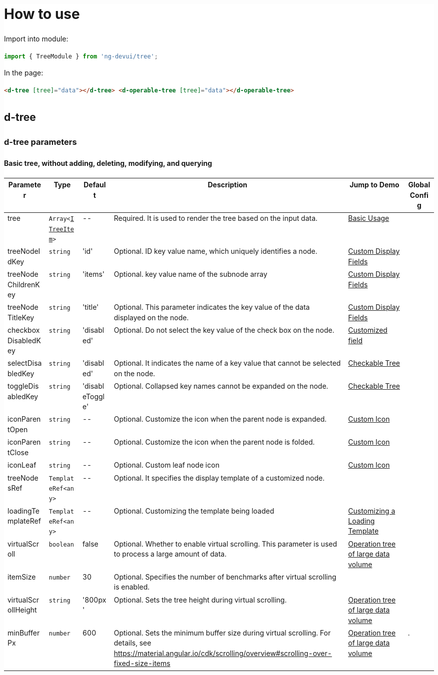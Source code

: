 # How to use

Import into module:

```ts
import { TreeModule } from 'ng-devui/tree';
```

In the page:

```html
<d-tree [tree]="data"></d-tree> <d-operable-tree [tree]="data"></d-operable-tree>
```

## d-tree

### d-tree parameters

#### Basic tree, without adding, deleting, modifying, and querying

| Parameter           | Type                                 | Default         | Description                                                                                                                                                          | Jump to Demo                                               | Global Config |
| ------------------- | ------------------------------------ | --------------- | -------------------------------------------------------------------------------------------------------------------------------------------------------------------- | ---------------------------------------------------------- | ------------- |
| tree                | `Array<`[`ITreeItem`](#itreeitem)`>` | --              | Required. It is used to render the tree based on the input data.                                                                                                     | [Basic Usage](demo#basic-usage)                            |
| treeNodeIdKey       | `string`                             | 'id'            | Optional. ID key value name, which uniquely identifies a node.                                                                                                       | [Custom Display Fields](demo#custom-display-field)         |
| treeNodeChildrenKey | `string`                             | 'items'         | Optional. key value name of the subnode array                                                                                                                        | [Custom Display Fields](demo#custom-display-field)         |
| treeNodeTitleKey    | `string`                             | 'title'         | Optional. This parameter indicates the key value of the data displayed on the node.                                                                                  | [Custom Display Fields](demo#custom-display-field)         |
| checkboxDisabledKey | `string`                             | 'disabled'      | Optional. Do not select the key value of the check box on the node.                                                                                                  | [Customized field](demo#custom-display-field)              |
| selectDisabledKey   | `string`                             | 'disabled'      | Optional. It indicates the name of a key value that cannot be selected on the node.                                                                                  | [Checkable Tree](demo#checkable-tree)                      |
| toggleDisabledKey   | `string`                             | 'disableToggle' | Optional. Collapsed key names cannot be expanded on the node.                                                                                                        | [Checkable Tree](demo#checkable-tree)                      |
| iconParentOpen      | `string`                             | --              | Optional. Customize the icon when the parent node is expanded.                                                                                                       | [Custom Icon](demo#custom-icon)                            |
| iconParentClose     | `string`                             | --              | Optional. Customize the icon when the parent node is folded.                                                                                                         | [Custom Icon](demo#custom-icon)                            |
| iconLeaf            | `string`                             | --              | Optional. Custom leaf node icon                                                                                                                                      | [Custom Icon](demo#custom-icon)                            |
| treeNodesRef        | `TemplateRef<any>`                   | --              | Optional. It specifies the display template of a customized node.                                                                                                    |
| loadingTemplateRef  | `TemplateRef<any>`                   | --              | Optional. Customizing the template being loaded                                                                                                                      | [Customizing a Loading Template](demo#custom-loading)      |
| virtualScroll       | `boolean`                            | false           | Optional. Whether to enable virtual scrolling. This parameter is used to process a large amount of data.                                                             | [Operation tree of large data volume](demo#virtual-scroll) |
| itemSize            | `number`                             | 30              | Optional. Specifies the number of benchmarks after virtual scrolling is enabled.                                                                                     |
| virtualScrollHeight | `string`                             | '800px'         | Optional. Sets the tree height during virtual scrolling.                                                                                                             | [Operation tree of large data volume](demo#virtual-scroll) |
| minBufferPx         | `number`                             | 600             | Optional. Sets the minimum buffer size during virtual scrolling. For details, see https://material.angular.io/cdk/scrolling/overview#scrolling-over-fixed-size-items | [Operation tree of large data volume](demo#virtual-scroll) | .             |

  [prop: string]: any;
  [prop: string]: any;